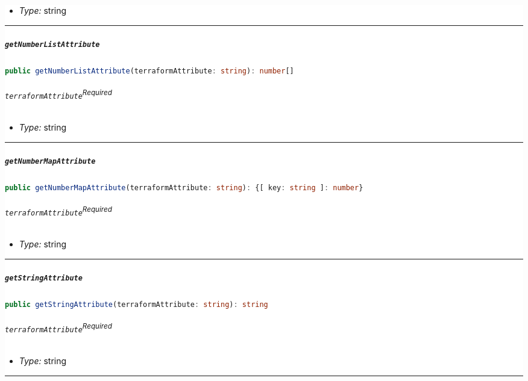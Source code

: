 - *Type:* string

---

##### `getNumberListAttribute` <a name="getNumberListAttribute" id="@cdktf/provider-databricks.dataDatabricksDatabaseDatabaseCatalogs.DataDatabricksDatabaseDatabaseCatalogs.getNumberListAttribute"></a>

```typescript
public getNumberListAttribute(terraformAttribute: string): number[]
```

###### `terraformAttribute`<sup>Required</sup> <a name="terraformAttribute" id="@cdktf/provider-databricks.dataDatabricksDatabaseDatabaseCatalogs.DataDatabricksDatabaseDatabaseCatalogs.getNumberListAttribute.parameter.terraformAttribute"></a>

- *Type:* string

---

##### `getNumberMapAttribute` <a name="getNumberMapAttribute" id="@cdktf/provider-databricks.dataDatabricksDatabaseDatabaseCatalogs.DataDatabricksDatabaseDatabaseCatalogs.getNumberMapAttribute"></a>

```typescript
public getNumberMapAttribute(terraformAttribute: string): {[ key: string ]: number}
```

###### `terraformAttribute`<sup>Required</sup> <a name="terraformAttribute" id="@cdktf/provider-databricks.dataDatabricksDatabaseDatabaseCatalogs.DataDatabricksDatabaseDatabaseCatalogs.getNumberMapAttribute.parameter.terraformAttribute"></a>

- *Type:* string

---

##### `getStringAttribute` <a name="getStringAttribute" id="@cdktf/provider-databricks.dataDatabricksDatabaseDatabaseCatalogs.DataDatabricksDatabaseDatabaseCatalogs.getStringAttribute"></a>

```typescript
public getStringAttribute(terraformAttribute: string): string
```

###### `terraformAttribute`<sup>Required</sup> <a name="terraformAttribute" id="@cdktf/provider-databricks.dataDatabricksDatabaseDatabaseCatalogs.DataDatabricksDatabaseDatabaseCatalogs.getStringAttribute.parameter.terraformAttribute"></a>

- *Type:* string

---
